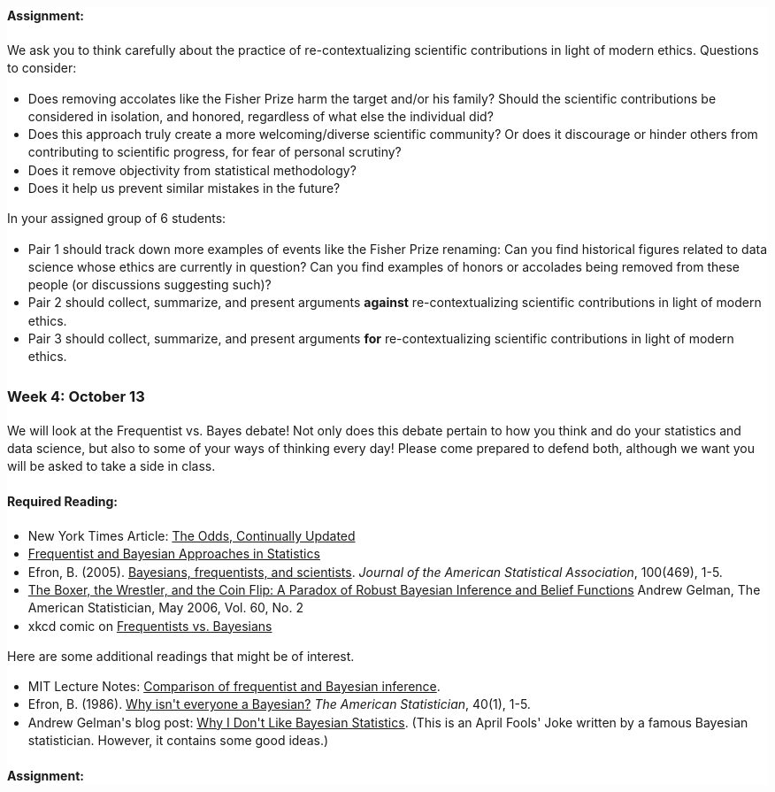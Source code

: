 #### Assignment:

We ask you to think carefully about the practice of re-contextualizing scientific contributions in light of modern ethics.  Questions to consider:

- Does removing accolates like the Fisher Prize harm the target and/or his family?  Should the scientific contributions be considered in isolation, and honored, regardless of what else the individual did?
- Does this approach truly create a more welcoming/diverse scientific community?  Or does it discourage or hinder others from contributing to scientific progress, for fear of personal scrutiny?
- Does it remove objectivity from statistical methodology?
- Does it help us prevent similar mistakes in the future?

In your assigned group of 6 students:
- Pair 1 should track down more examples of events like the Fisher Prize renaming: Can you find historical figures related to data science whose ethics are currently in question?  Can you find examples of honors or accolades being removed from these people (or discussions suggesting such)? 
- Pair 2 should collect, summarize, and present arguments **against** re-contextualizing scientific contributions in light of modern ethics.     
- Pair 3 should collect, summarize, and present arguments **for** re-contextualizing scientific contributions in light of modern ethics.

### Week 4: October 13

We will look at the Frequentist vs. Bayes debate! Not only does this debate pertain to how you think and do your statistics and data science, but also to some of your ways of thinking every day! Please come prepared to defend both, although we want you will be asked to take a side in class.

#### Required Reading:

- New York Times Article: [The Odds, Continually Updated](readings/The%20Odds,%20Continually%20Updated%20-%20The%20New%20York%20Times.pdf)
- [Frequentist and Bayesian Approaches in Statistics](https://www.probabilisticworld.com/frequentist-bayesian-approaches-inferential-statistics)
- Efron, B. (2005). [Bayesians, frequentists, and scientists](https://dlsun.github.io/ds-seminar/readings/Bayesians,%20Frequentists,%20and%20Scientists.pdf). _Journal of the American Statistical Association_, 100(469), 1-5.
- [The Boxer, the Wrestler, and the Coin Flip: A Paradox of Robust Bayesian Inference and Belief Functions](http://www.stat.columbia.edu/~gelman/research/published/augie4.pdf) Andrew Gelman, The American Statistician, May 2006, Vol. 60, No. 2
- xkcd comic on [Frequentists vs. Bayesians](https://xkcd.com/1132/)

Here are some additional readings that might be of interest.

- MIT Lecture Notes: [Comparison of frequentist and Bayesian inference](https://ocw.mit.edu/courses/mathematics/18-05-introduction-to-probability-and-statistics-spring-2014/readings/MIT18_05S14_Reading20.pdf).
- Efron, B. (1986). [Why isn't everyone a Bayesian?](https://dlsun.github.io/ds-seminar/readings/Why%20Isn't%20Everyone%20a%20Bayesian.pdf) _The American Statistician_, 40(1), 1-5.
- Andrew Gelman's blog post: [Why I Don't Like Bayesian Statistics](https://statmodeling.stat.columbia.edu/2008/04/01/problems_with_b/). (This is an April Fools' Joke written by a famous Bayesian statistician. However, it contains some good ideas.)

#### Assignment:
